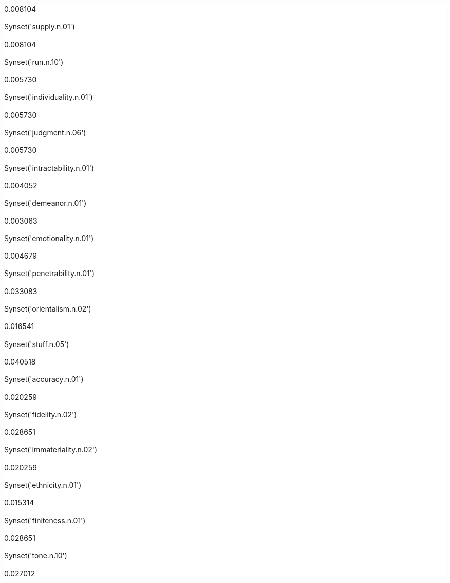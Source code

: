 0.008104

Synset('supply.n.01')

0.008104

Synset('run.n.10')

0.005730

Synset('individuality.n.01')

0.005730

Synset('judgment.n.06')

0.005730

Synset('intractability.n.01')

0.004052

Synset('demeanor.n.01')

0.003063

Synset('emotionality.n.01')

0.004679

Synset('penetrability.n.01')

0.033083

Synset('orientalism.n.02')

0.016541

Synset('stuff.n.05')

0.040518

Synset('accuracy.n.01')

0.020259

Synset('fidelity.n.02')

0.028651

Synset('immateriality.n.02')

0.020259

Synset('ethnicity.n.01')

0.015314

Synset('finiteness.n.01')

0.028651

Synset('tone.n.10')

0.027012
